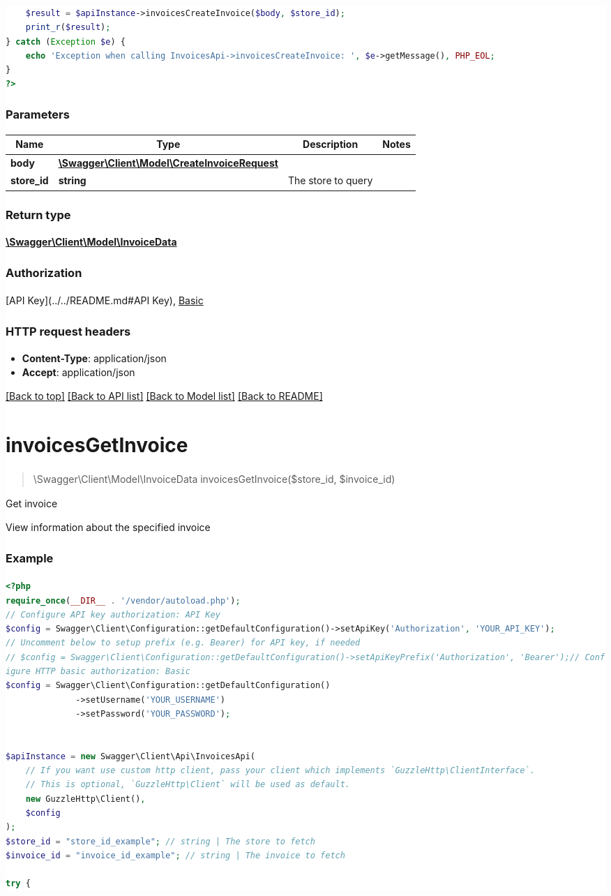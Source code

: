 ```php
    $result = $apiInstance->invoicesCreateInvoice($body, $store_id);
    print_r($result);
} catch (Exception $e) {
    echo 'Exception when calling InvoicesApi->invoicesCreateInvoice: ', $e->getMessage(), PHP_EOL;
}
?>
```

### Parameters

Name | Type | Description  | Notes
------------- | ------------- | ------------- | -------------
 **body** | [**\Swagger\Client\Model\CreateInvoiceRequest**](../Model/CreateInvoiceRequest.md)|  |
 **store_id** | **string**| The store to query |

### Return type

[**\Swagger\Client\Model\InvoiceData**](../Model/InvoiceData.md)

### Authorization

[API Key](../../README.md#API Key), [Basic](../../README.md#Basic)

### HTTP request headers

 - **Content-Type**: application/json
 - **Accept**: application/json

[[Back to top]](#) [[Back to API list]](../../README.md#documentation-for-api-endpoints) [[Back to Model list]](../../README.md#documentation-for-models) [[Back to README]](../../README.md)

# **invoicesGetInvoice**
> \Swagger\Client\Model\InvoiceData invoicesGetInvoice($store_id, $invoice_id)

Get invoice

View information about the specified invoice

### Example
```php
<?php
require_once(__DIR__ . '/vendor/autoload.php');
// Configure API key authorization: API Key
$config = Swagger\Client\Configuration::getDefaultConfiguration()->setApiKey('Authorization', 'YOUR_API_KEY');
// Uncomment below to setup prefix (e.g. Bearer) for API key, if needed
// $config = Swagger\Client\Configuration::getDefaultConfiguration()->setApiKeyPrefix('Authorization', 'Bearer');// Configure HTTP basic authorization: Basic
$config = Swagger\Client\Configuration::getDefaultConfiguration()
              ->setUsername('YOUR_USERNAME')
              ->setPassword('YOUR_PASSWORD');


$apiInstance = new Swagger\Client\Api\InvoicesApi(
    // If you want use custom http client, pass your client which implements `GuzzleHttp\ClientInterface`.
    // This is optional, `GuzzleHttp\Client` will be used as default.
    new GuzzleHttp\Client(),
    $config
);
$store_id = "store_id_example"; // string | The store to fetch
$invoice_id = "invoice_id_example"; // string | The invoice to fetch

try {
```